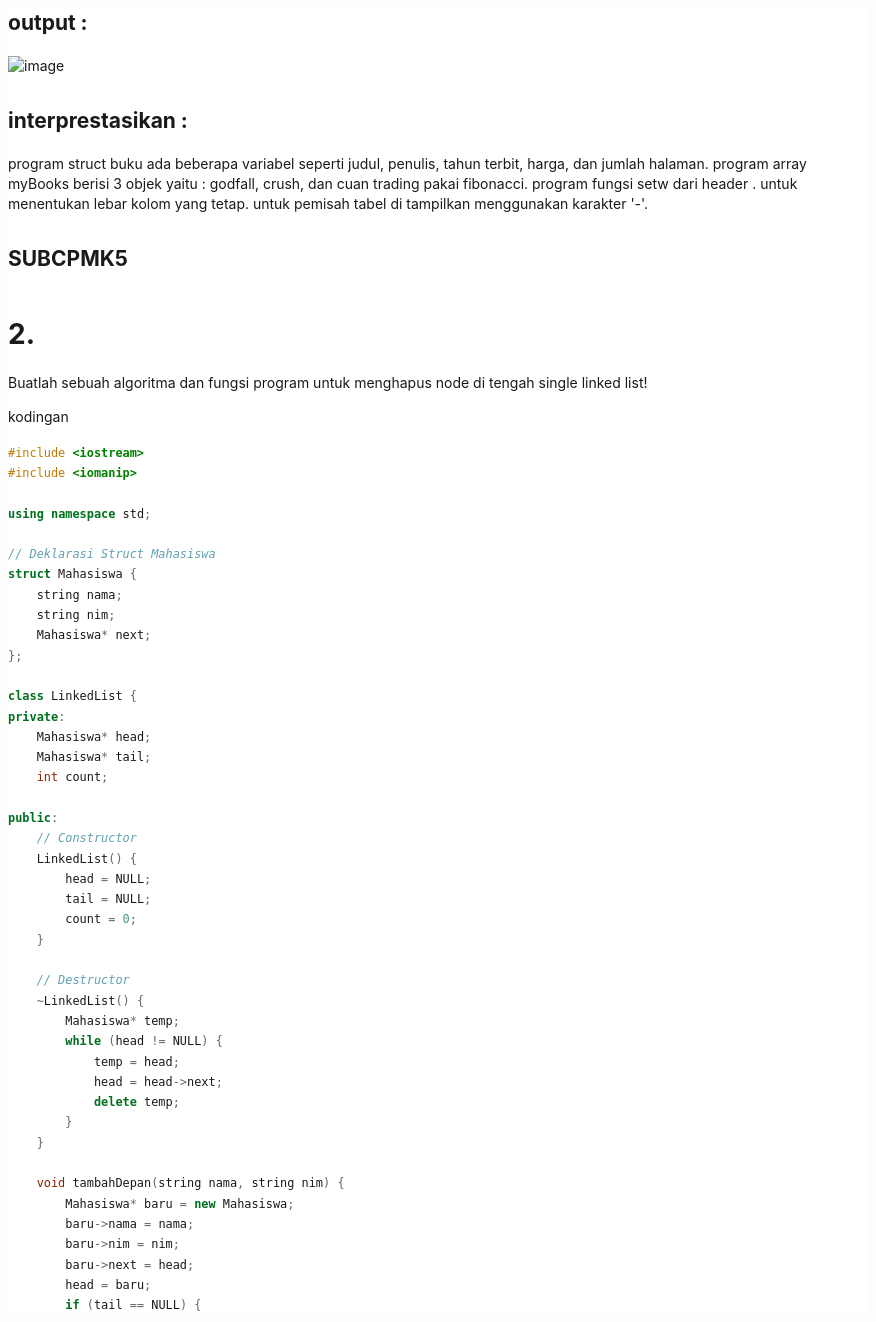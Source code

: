 
## output :
![image](https://github.com/ersaamelia/Teori-Alpro/assets/157209170/1d9f493d-9431-42ea-b8bf-86c37ee83dd6)

## interprestasikan :
program struct buku ada beberapa variabel seperti judul, penulis, tahun terbit, harga, dan jumlah halaman. program array myBooks berisi 3 objek yaitu : godfall, crush, dan cuan trading pakai fibonacci. program fungsi setw dari header <iomanip>. untuk menentukan lebar kolom yang tetap. untuk pemisah tabel di tampilkan menggunakan karakter '-'.


## SUBCPMK5 

# 2.
 Buatlah sebuah algoritma dan fungsi program untuk menghapus node di tengah single linked list!

kodingan
~~~C++
#include <iostream>
#include <iomanip>

using namespace std;

// Deklarasi Struct Mahasiswa
struct Mahasiswa {
    string nama;
    string nim;
    Mahasiswa* next;
};

class LinkedList {
private:
    Mahasiswa* head;
    Mahasiswa* tail;
    int count;

public:
    // Constructor
    LinkedList() {
        head = NULL;
        tail = NULL;
        count = 0;
    }

    // Destructor
    ~LinkedList() {
        Mahasiswa* temp;
        while (head != NULL) {
            temp = head;
            head = head->next;
            delete temp;
        }
    }

    void tambahDepan(string nama, string nim) {
        Mahasiswa* baru = new Mahasiswa;
        baru->nama = nama;
        baru->nim = nim;
        baru->next = head;
        head = baru;
        if (tail == NULL) {
~~~